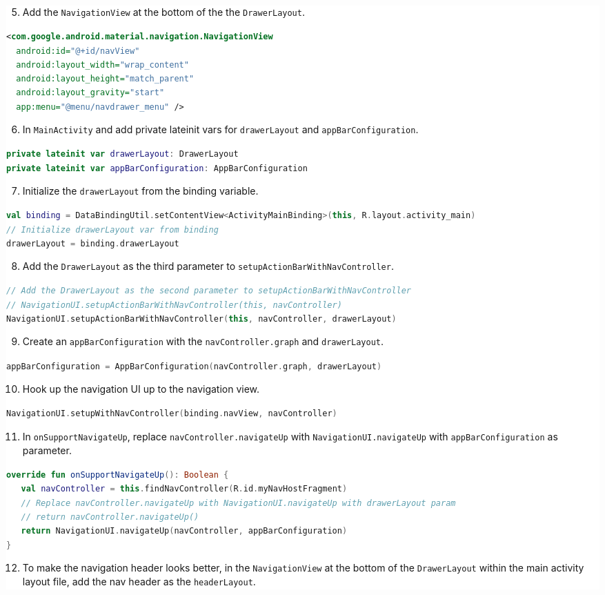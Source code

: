5. Add the `NavigationView` at the bottom of the the `DrawerLayout`.
   
```xml
<com.google.android.material.navigation.NavigationView
  android:id="@+id/navView"
  android:layout_width="wrap_content"
  android:layout_height="match_parent"
  android:layout_gravity="start"
  app:menu="@menu/navdrawer_menu" />
```

6. In `MainActivity` and add private lateinit vars for `drawerLayout` and `appBarConfiguration`.
   
```kotlin
private lateinit var drawerLayout: DrawerLayout
private lateinit var appBarConfiguration: AppBarConfiguration
```

7. Initialize the `drawerLayout` from the binding variable.
   
```kotlin
val binding = DataBindingUtil.setContentView<ActivityMainBinding>(this, R.layout.activity_main)
// Initialize drawerLayout var from binding
drawerLayout = binding.drawerLayout
```

8. Add the `DrawerLayout` as the third parameter to `setupActionBarWithNavController`.
   
```kotlin
// Add the DrawerLayout as the second parameter to setupActionBarWithNavController
// NavigationUI.setupActionBarWithNavController(this, navController)
NavigationUI.setupActionBarWithNavController(this, navController, drawerLayout)
```

9. Create an `appBarConfiguration` with the `navController.graph` and `drawerLayout`.
   
```kotlin
appBarConfiguration = AppBarConfiguration(navController.graph, drawerLayout)
```

10. Hook up the navigation UI up to the navigation view.
    
```kotlin
NavigationUI.setupWithNavController(binding.navView, navController)
```

11. In `onSupportNavigateUp`, replace `navController.navigateUp` with `NavigationUI.navigateUp` with `appBarConfiguration` as parameter.
    
```kotlin
override fun onSupportNavigateUp(): Boolean {
   val navController = this.findNavController(R.id.myNavHostFragment)
   // Replace navController.navigateUp with NavigationUI.navigateUp with drawerLayout param
   // return navController.navigateUp()
   return NavigationUI.navigateUp(navController, appBarConfiguration)
}
```

12. To make the navigation header looks better, in the `NavigationView` at the bottom of the `DrawerLayout` within the main activity layout file, add the nav header as the `headerLayout`.
    